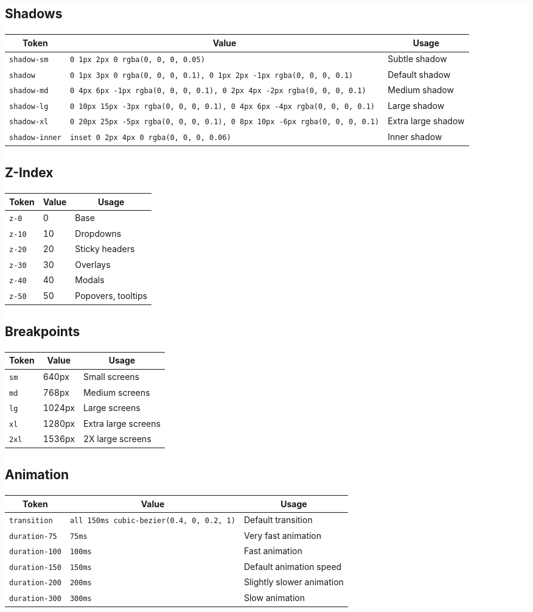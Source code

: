 ## Shadows
| Token | Value | Usage |
|-------|-------|-------|
| `shadow-sm` | `0 1px 2px 0 rgba(0, 0, 0, 0.05)` | Subtle shadow |
| `shadow` | `0 1px 3px 0 rgba(0, 0, 0, 0.1), 0 1px 2px -1px rgba(0, 0, 0, 0.1)` | Default shadow |
| `shadow-md` | `0 4px 6px -1px rgba(0, 0, 0, 0.1), 0 2px 4px -2px rgba(0, 0, 0, 0.1)` | Medium shadow |
| `shadow-lg` | `0 10px 15px -3px rgba(0, 0, 0, 0.1), 0 4px 6px -4px rgba(0, 0, 0, 0.1)` | Large shadow |
| `shadow-xl` | `0 20px 25px -5px rgba(0, 0, 0, 0.1), 0 8px 10px -6px rgba(0, 0, 0, 0.1)` | Extra large shadow |
| `shadow-inner` | `inset 0 2px 4px 0 rgba(0, 0, 0, 0.06)` | Inner shadow |

## Z-Index
| Token | Value | Usage |
|-------|-------|-------|
| `z-0` | 0 | Base |
| `z-10` | 10 | Dropdowns |
| `z-20` | 20 | Sticky headers |
| `z-30` | 30 | Overlays |
| `z-40` | 40 | Modals |
| `z-50` | 50 | Popovers, tooltips |

## Breakpoints
| Token | Value | Usage |
|-------|-------|-------|
| `sm` | 640px | Small screens |
| `md` | 768px | Medium screens |
| `lg` | 1024px | Large screens |
| `xl` | 1280px | Extra large screens |
| `2xl` | 1536px | 2X large screens |

## Animation
| Token | Value | Usage |
|-------|-------|-------|
| `transition` | `all 150ms cubic-bezier(0.4, 0, 0.2, 1)` | Default transition |
| `duration-75` | `75ms` | Very fast animation |
| `duration-100` | `100ms` | Fast animation |
| `duration-150` | `150ms` | Default animation speed |
| `duration-200` | `200ms` | Slightly slower animation |
| `duration-300` | `300ms` | Slow animation |
